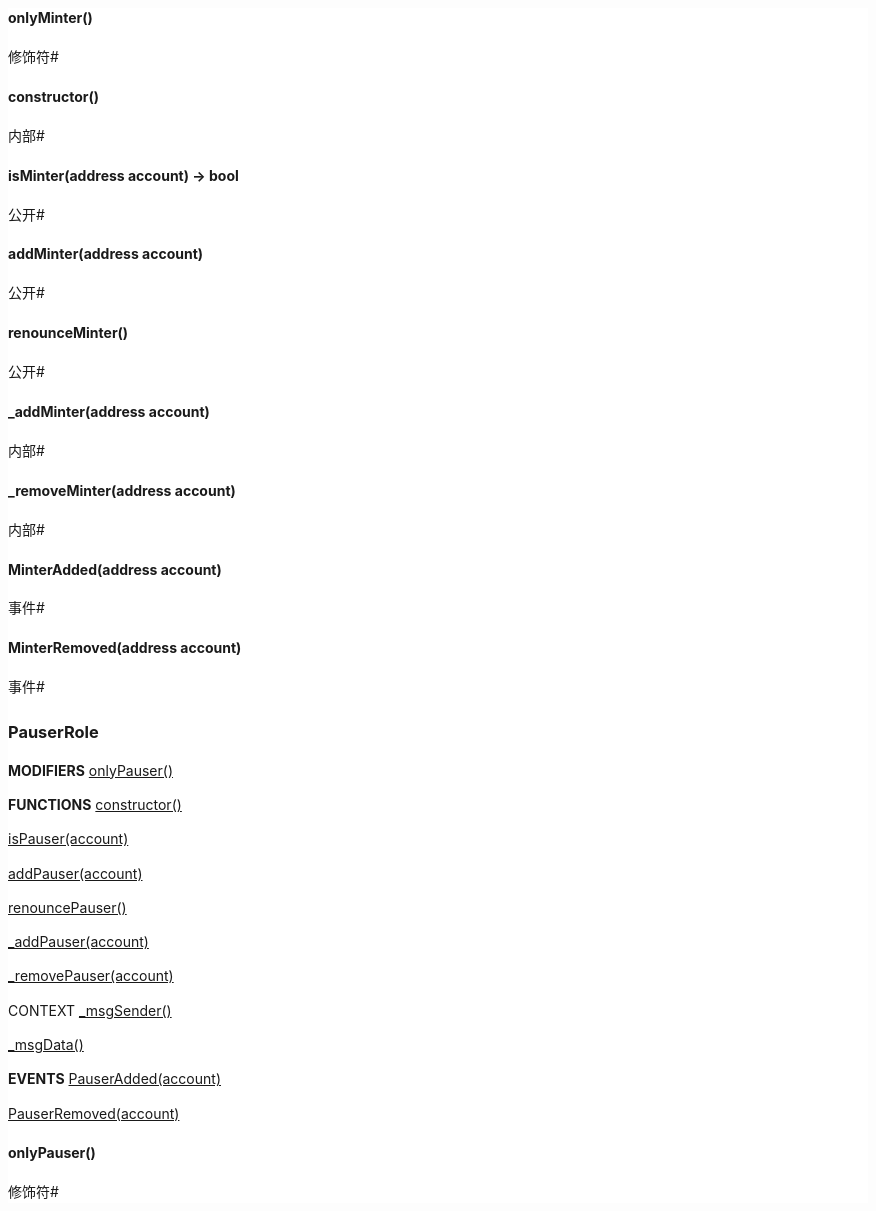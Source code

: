 #### onlyMinter()
修饰符#

#### constructor()
内部#

#### isMinter(address account) → bool
公开#

#### addMinter(address account)
公开#

#### renounceMinter()
公开#

#### _addMinter(address account)
内部#

#### _removeMinter(address account)
内部#

#### MinterAdded(address account)
事件#

#### MinterRemoved(address account)
事件#

### PauserRole

**MODIFIERS**
[onlyPauser()](#onlypauser)

**FUNCTIONS**
[constructor()](#constructor-2)

[isPauser(account)](#ispauseraddress-account-→-bool)

[addPauser(account)](#addpauseraddress-account)

[renouncePauser()](#renouncepauser)

[_addPauser(account)](#_addpauseraddress-account)

[_removePauser(account)](#_removepauseraddress-account)

CONTEXT
[_msgSender()](./GSN.md#_msgsender-→-address-payable)

[_msgData()](./GSN.md#_msgdata-→-bytes)

**EVENTS**
[PauserAdded(account)](#pauseraddedaddress-account)

[PauserRemoved(account)](#pauserremovedaddress-account)

#### onlyPauser()
修饰符#
